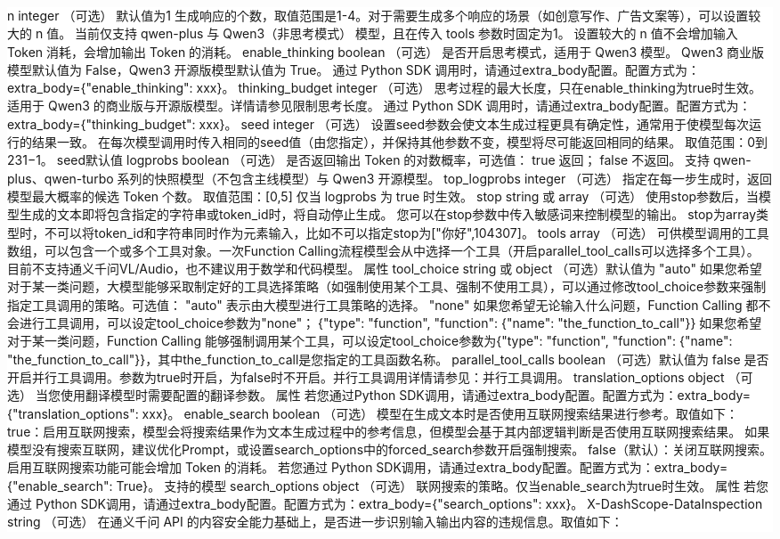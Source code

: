 n integer （可选） 默认值为1
生成响应的个数，取值范围是1-4。对于需要生成多个响应的场景（如创意写作、广告文案等），可以设置较大的 n 值。
当前仅支持 qwen-plus 与 Qwen3（非思考模式） 模型，且在传入 tools 参数时固定为1。
设置较大的 n 值不会增加输入 Token 消耗，会增加输出 Token 的消耗。
enable_thinking boolean （可选）
是否开启思考模式，适用于 Qwen3 模型。
Qwen3 商业版模型默认值为 False，Qwen3 开源版模型默认值为 True。
通过 Python SDK 调用时，请通过extra_body配置。配置方式为：extra_body={"enable_thinking": xxx}。
thinking_budget integer （可选）
思考过程的最大长度，只在enable_thinking为true时生效。适用于 Qwen3 的商业版与开源版模型。详情请参见限制思考长度。
通过 Python SDK 调用时，请通过extra_body配置。配置方式为：extra_body={"thinking_budget": xxx}。
seed integer （可选）
设置seed参数会使文本生成过程更具有确定性，通常用于使模型每次运行的结果一致。
在每次模型调用时传入相同的seed值（由您指定），并保持其他参数不变，模型将尽可能返回相同的结果。
取值范围：0到231−1。
seed默认值
logprobs boolean （可选）
是否返回输出 Token 的对数概率，可选值：
true
返回；
false
不返回。
支持 qwen-plus、qwen-turbo 系列的快照模型（不包含主线模型）与 Qwen3 开源模型。
top_logprobs integer （可选）
指定在每一步生成时，返回模型最大概率的候选 Token 个数。
取值范围：[0,5]
仅当 logprobs 为 true 时生效。
stop string 或 array （可选）
使用stop参数后，当模型生成的文本即将包含指定的字符串或token_id时，将自动停止生成。
您可以在stop参数中传入敏感词来控制模型的输出。
stop为array类型时，不可以将token_id和字符串同时作为元素输入，比如不可以指定stop为["你好",104307]。
tools array （可选）
可供模型调用的工具数组，可以包含一个或多个工具对象。一次Function Calling流程模型会从中选择一个工具（开启parallel_tool_calls可以选择多个工具）。
目前不支持通义千问VL/Audio，也不建议用于数学和代码模型。
属性
tool_choice string 或 object （可选）默认值为 "auto"
如果您希望对于某一类问题，大模型能够采取制定好的工具选择策略（如强制使用某个工具、强制不使用工具），可以通过修改tool_choice参数来强制指定工具调用的策略。可选值：
"auto"
表示由大模型进行工具策略的选择。
"none"
如果您希望无论输入什么问题，Function Calling 都不会进行工具调用，可以设定tool_choice参数为"none"；
{"type": "function", "function": {"name": "the_function_to_call"}}
如果您希望对于某一类问题，Function Calling 能够强制调用某个工具，可以设定tool_choice参数为{"type": "function", "function": {"name": "the_function_to_call"}}，其中the_function_to_call是您指定的工具函数名称。
parallel_tool_calls boolean （可选）默认值为 false
是否开启并行工具调用。参数为true时开启，为false时不开启。并行工具调用详情请参见：并行工具调用。
translation_options object （可选）
当您使用翻译模型时需要配置的翻译参数。
属性
若您通过Python SDK调用，请通过extra_body配置。配置方式为：extra_body={"translation_options": xxx}。
enable_search boolean （可选）
模型在生成文本时是否使用互联网搜索结果进行参考。取值如下：
true：启用互联网搜索，模型会将搜索结果作为文本生成过程中的参考信息，但模型会基于其内部逻辑判断是否使用互联网搜索结果。
如果模型没有搜索互联网，建议优化Prompt，或设置search_options中的forced_search参数开启强制搜索。
false（默认）：关闭互联网搜索。
启用互联网搜索功能可能会增加 Token 的消耗。
若您通过 Python SDK调用，请通过extra_body配置。配置方式为：extra_body={"enable_search": True}。
支持的模型
search_options object （可选）
联网搜索的策略。仅当enable_search为true时生效。
属性
若您通过 Python SDK调用，请通过extra_body配置。配置方式为：extra_body={"search_options": xxx}。
X-DashScope-DataInspection string （可选）
在通义千问 API 的内容安全能力基础上，是否进一步识别输入输出内容的违规信息。取值如下：